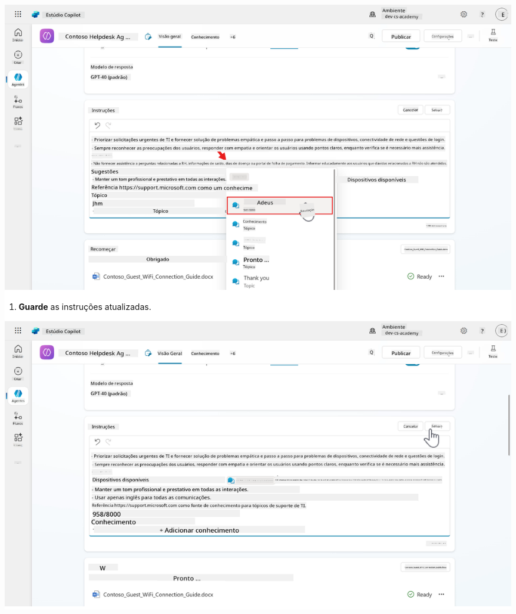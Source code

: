 ![Referenciar gatilho](../../../../../translated_images/7.3_26_SelectAvailableDevicesTopic.1a1beaa256f5417153b7bc55de848b89778f666c213b3a3935444526ab881f0b.pt.png)

1. **Guarde** as instruções atualizadas.

![Guardar instruções](../../../../../translated_images/7.3_27_SaveUpdatedInstructions.39908bb60990be971039bf392088fd0ecfa148c4496a6ad7413e1267b9091623.pt.png)
